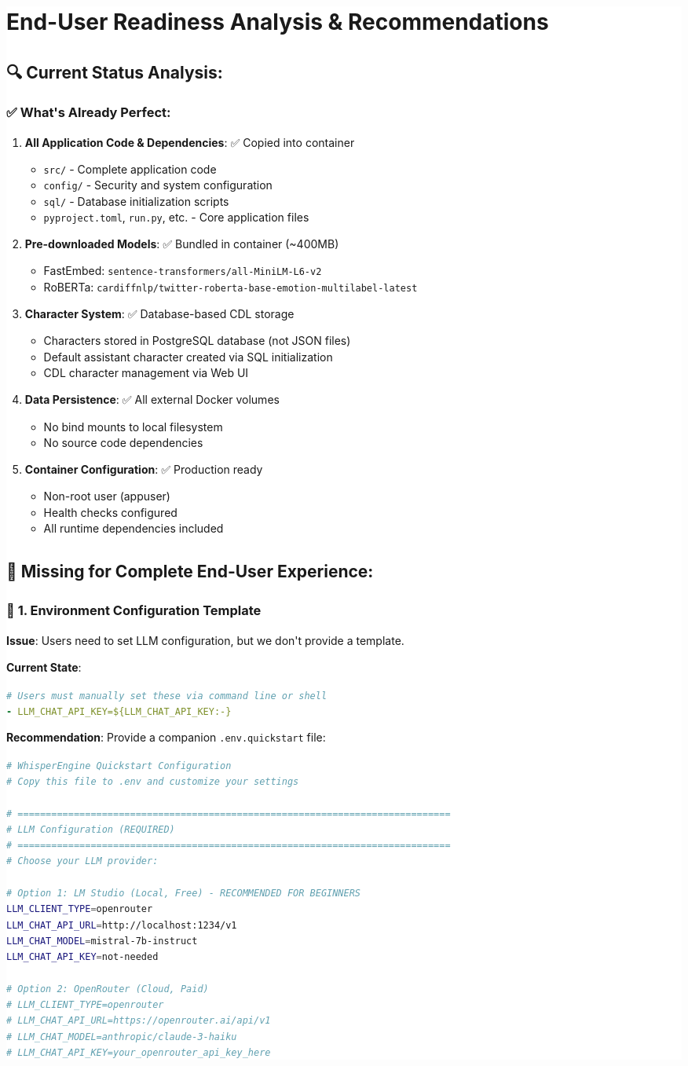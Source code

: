 # End-User Readiness Analysis & Recommendations

## 🔍 **Current Status Analysis:**

### ✅ **What's Already Perfect:**

1. **All Application Code & Dependencies**: ✅ Copied into container
   - `src/` - Complete application code
   - `config/` - Security and system configuration
   - `sql/` - Database initialization scripts
   - `pyproject.toml`, `run.py`, etc. - Core application files

2. **Pre-downloaded Models**: ✅ Bundled in container (~400MB)
   - FastEmbed: `sentence-transformers/all-MiniLM-L6-v2`
   - RoBERTa: `cardiffnlp/twitter-roberta-base-emotion-multilabel-latest`

3. **Character System**: ✅ Database-based CDL storage
   - Characters stored in PostgreSQL database (not JSON files)
   - Default assistant character created via SQL initialization
   - CDL character management via Web UI

3. **Data Persistence**: ✅ All external Docker volumes
   - No bind mounts to local filesystem
   - No source code dependencies

4. **Container Configuration**: ✅ Production ready
   - Non-root user (appuser)
   - Health checks configured
   - All runtime dependencies included

## 🎯 **Missing for Complete End-User Experience:**

### 📝 **1. Environment Configuration Template**

**Issue**: Users need to set LLM configuration, but we don't provide a template.

**Current State**:
```yaml
# Users must manually set these via command line or shell
- LLM_CHAT_API_KEY=${LLM_CHAT_API_KEY:-}
```

**Recommendation**: Provide a companion `.env.quickstart` file:

```bash
# WhisperEngine Quickstart Configuration
# Copy this file to .env and customize your settings

# =============================================================================
# LLM Configuration (REQUIRED)
# =============================================================================
# Choose your LLM provider:

# Option 1: LM Studio (Local, Free) - RECOMMENDED FOR BEGINNERS
LLM_CLIENT_TYPE=openrouter
LLM_CHAT_API_URL=http://localhost:1234/v1
LLM_CHAT_MODEL=mistral-7b-instruct
LLM_CHAT_API_KEY=not-needed

# Option 2: OpenRouter (Cloud, Paid)
# LLM_CLIENT_TYPE=openrouter
# LLM_CHAT_API_URL=https://openrouter.ai/api/v1
# LLM_CHAT_MODEL=anthropic/claude-3-haiku
# LLM_CHAT_API_KEY=your_openrouter_api_key_here

```